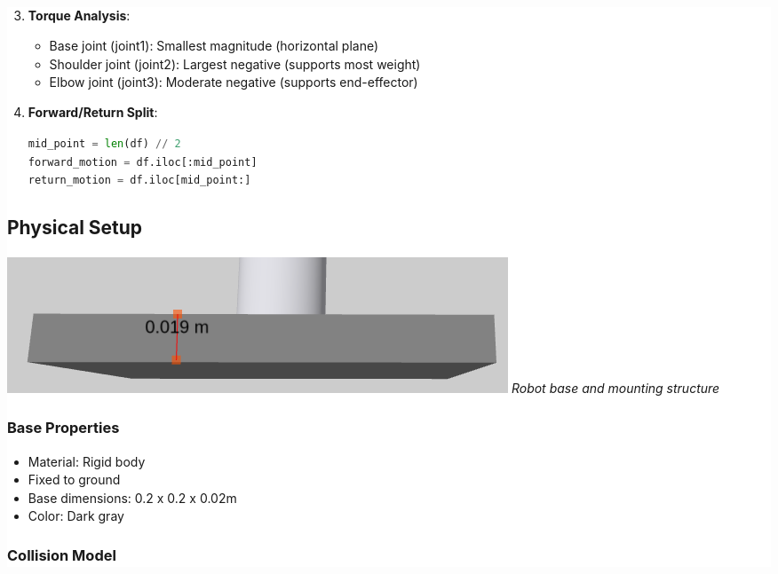 3. **Torque Analysis**:
   - Base joint (joint1): Smallest magnitude (horizontal plane)
   - Shoulder joint (joint2): Largest negative (supports most weight)
   - Elbow joint (joint3): Moderate negative (supports end-effector)

4. **Forward/Return Split**:
   ```python
   mid_point = len(df) // 2
   forward_motion = df.iloc[:mid_point]
   return_motion = df.iloc[mid_point:]
   ```

## Physical Setup
![Base Structure](../images/base.png)
*Robot base and mounting structure*

### Base Properties
- Material: Rigid body
- Fixed to ground
- Base dimensions: 0.2 x 0.2 x 0.02m
- Color: Dark gray

### Collision Model